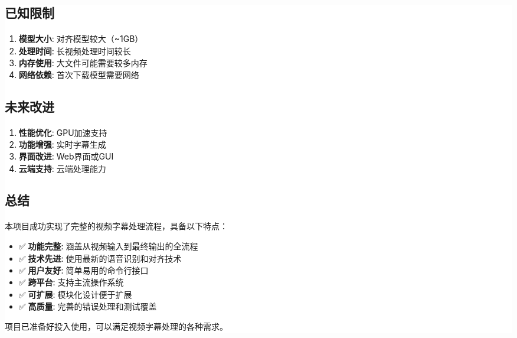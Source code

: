 ## 已知限制

1. **模型大小**: 对齐模型较大（~1GB）
2. **处理时间**: 长视频处理时间较长
3. **内存使用**: 大文件可能需要较多内存
4. **网络依赖**: 首次下载模型需要网络

## 未来改进

1. **性能优化**: GPU加速支持
2. **功能增强**: 实时字幕生成
3. **界面改进**: Web界面或GUI
4. **云端支持**: 云端处理能力

## 总结

本项目成功实现了完整的视频字幕处理流程，具备以下特点：

- ✅ **功能完整**: 涵盖从视频输入到最终输出的全流程
- ✅ **技术先进**: 使用最新的语音识别和对齐技术
- ✅ **用户友好**: 简单易用的命令行接口
- ✅ **跨平台**: 支持主流操作系统
- ✅ **可扩展**: 模块化设计便于扩展
- ✅ **高质量**: 完善的错误处理和测试覆盖

项目已准备好投入使用，可以满足视频字幕处理的各种需求。
